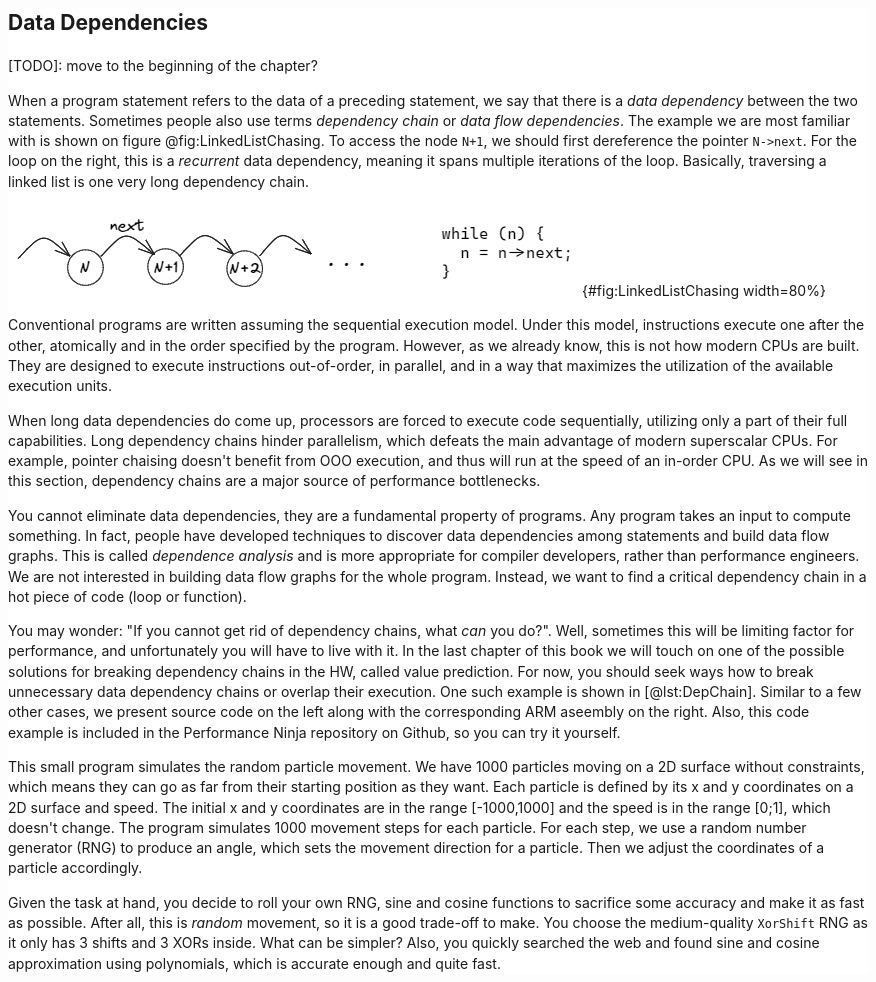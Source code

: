 ## Data Dependencies

[TODO]: move to the beginning of the chapter?

When a program statement refers to the data of a preceding statement, we say that there is a *data dependency* between the two statements. Sometimes people also use terms *dependency chain* or *data flow dependencies*. The example we are most familiar with is shown on figure @fig:LinkedListChasing. To access the node `N+1`, we should first dereference the pointer `N->next`. For the loop on the right, this is a *recurrent* data dependency, meaning it spans multiple iterations of the loop. Basically, traversing a linked list is one very long dependency chain.

![Data dependency while traversing a linked list.](../../img/computation-opts/LinkedListChasing.png){#fig:LinkedListChasing width=80%}

Conventional programs are written assuming the sequential execution model. Under this model, instructions execute one after the other, atomically and in the order specified by the program. However, as we already know, this is not how modern CPUs are built. They are designed to execute instructions out-of-order, in parallel, and in a way that maximizes the utilization of the available execution units.

When long data dependencies do come up, processors are forced to execute code sequentially, utilizing only a part of their full capabilities. Long dependency chains hinder parallelism, which defeats the main advantage of modern superscalar CPUs. For example, pointer chaising doesn't benefit from OOO execution, and thus will run at the speed of an in-order CPU. As we will see in this section, dependency chains are a major source of performance bottlenecks.

You cannot eliminate data dependencies, they are a fundamental property of programs. Any program takes an input to compute something. In fact, people have developed techniques to discover data dependencies among statements and build data flow graphs. This is called *dependence analysis* and is more appropriate for compiler developers, rather than performance engineers. We are not interested in building data flow graphs for the whole program. Instead, we want to find a critical dependency chain in a hot piece of code (loop or function).

You may wonder: "If you cannot get rid of dependency chains, what *can* you do?". Well, sometimes this will be limiting factor for performance, and unfortunately you will have to live with it. In the last chapter of this book we will touch on one of the possible solutions for breaking dependency chains in the HW, called value prediction. For now, you should seek ways how to break unnecessary data dependency chains or overlap their execution. One such example is shown in [@lst:DepChain]. Similar to a few other cases, we present source code on the left along with the corresponding ARM aseembly on the right. Also, this code example is included in the Performance Ninja repository on Github, so you can try it yourself.

This small program simulates the random particle movement. We have 1000 particles moving on a 2D surface without constraints, which means they can go as far from their starting position as they want. Each particle is defined by its x and y coordinates on a 2D surface and speed. The initial x and y coordinates are in the range [-1000,1000] and the speed is in the range [0;1], which doesn't change. The program simulates 1000 movement steps for each particle. For each step, we use a random number generator (RNG) to produce an angle, which sets the movement direction for a particle. Then we adjust the coordinates of a particle accordingly.

Given the task at hand, you decide to roll your own RNG, sine and cosine functions to sacrifice some accuracy and make it as fast as possible. After all, this is *random* movement, so it is a good trade-off to make. You choose the medium-quality `XorShift` RNG as it only has 3 shifts and 3 XORs inside. What can be simpler? Also, you quickly searched the web and found sine and cosine approximation using polynomials, which is accurate enough and quite fast.


[^1]: Apple doesn't publish instruction latency and throughput for their products, but there are experiments that shed some light on it, one of such studies is here: [https://dougallj.github.io/applecpu/firestorm-simd.html](https://dougallj.github.io/applecpu/firestorm-simd.html). Since this is unofficial source of data, you should take it with a grain of salt.